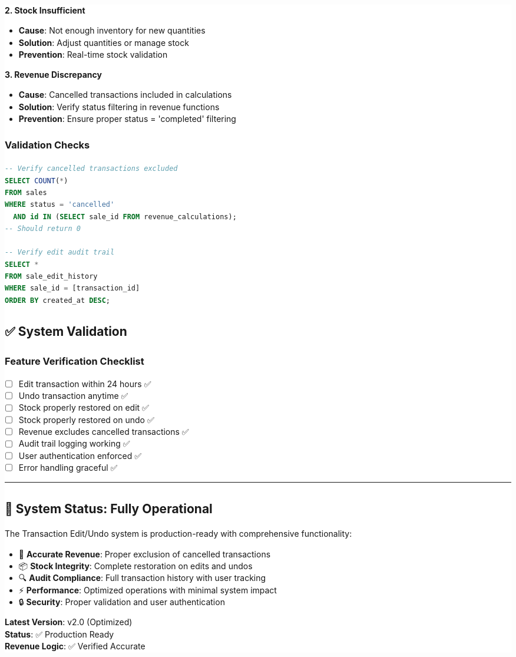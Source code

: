 **2. Stock Insufficient**

- **Cause**: Not enough inventory for new quantities
- **Solution**: Adjust quantities or manage stock
- **Prevention**: Real-time stock validation

**3. Revenue Discrepancy**

- **Cause**: Cancelled transactions included in calculations
- **Solution**: Verify status filtering in revenue functions
- **Prevention**: Ensure proper status = 'completed' filtering

### **Validation Checks**

```sql
-- Verify cancelled transactions excluded
SELECT COUNT(*)
FROM sales
WHERE status = 'cancelled'
  AND id IN (SELECT sale_id FROM revenue_calculations);
-- Should return 0

-- Verify edit audit trail
SELECT *
FROM sale_edit_history
WHERE sale_id = [transaction_id]
ORDER BY created_at DESC;
```

## ✅ **System Validation**

### **Feature Verification Checklist**

- [ ] Edit transaction within 24 hours ✅
- [ ] Undo transaction anytime ✅
- [ ] Stock properly restored on edit ✅
- [ ] Stock properly restored on undo ✅
- [ ] Revenue excludes cancelled transactions ✅
- [ ] Audit trail logging working ✅
- [ ] User authentication enforced ✅
- [ ] Error handling graceful ✅

---

## 🎉 **System Status: Fully Operational**

The Transaction Edit/Undo system is production-ready with comprehensive functionality:

- 🎯 **Accurate Revenue**: Proper exclusion of cancelled transactions
- 📦 **Stock Integrity**: Complete restoration on edits and undos
- 🔍 **Audit Compliance**: Full transaction history with user tracking
- ⚡ **Performance**: Optimized operations with minimal system impact
- 🔒 **Security**: Proper validation and user authentication

**Latest Version**: v2.0 (Optimized)  
**Status**: ✅ Production Ready  
**Revenue Logic**: ✅ Verified Accurate
